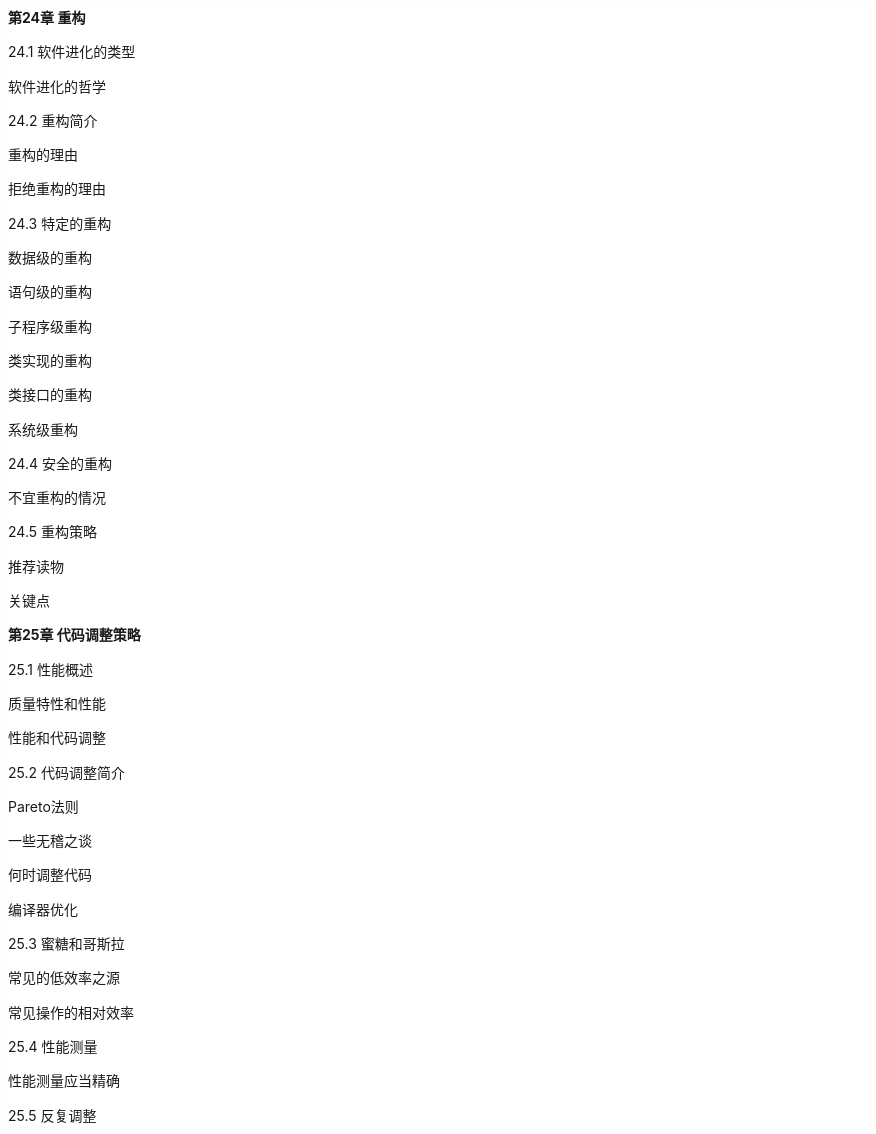 **第24章 重构**

24.1 软件进化的类型

软件进化的哲学

24.2 重构简介

重构的理由

拒绝重构的理由

24.3 特定的重构

数据级的重构

语句级的重构

子程序级重构

类实现的重构

类接口的重构

系统级重构

24.4 安全的重构

不宜重构的情况

24.5 重构策略

推荐读物

关键点

**第25章 代码调整策略**

25.1 性能概述

质量特性和性能

性能和代码调整

25.2 代码调整简介

Pareto法则

一些无稽之谈

何时调整代码

编译器优化

25.3 蜜糖和哥斯拉

常见的低效率之源

常见操作的相对效率

25.4 性能测量

性能测量应当精确

25.5 反复调整
